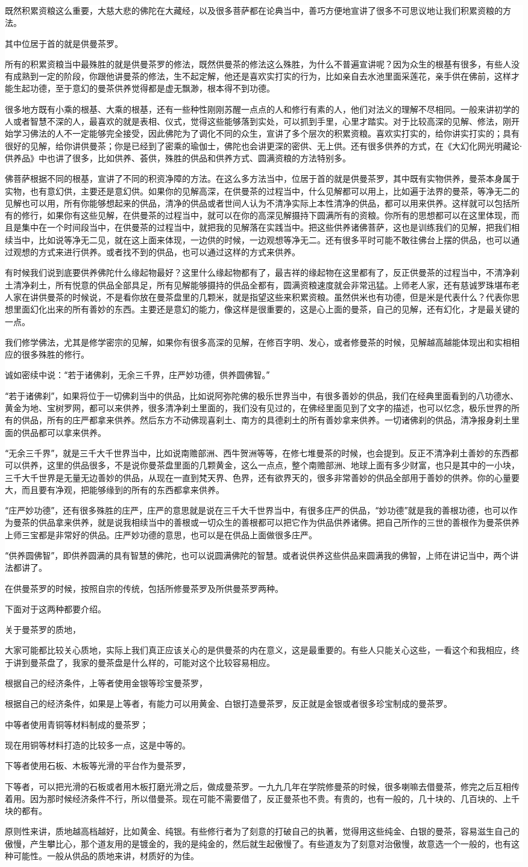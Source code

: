 既然积累资粮这么重要，大慈大悲的佛陀在大藏经，以及很多菩萨都在论典当中，善巧方便地宣讲了很多不可思议地让我们积累资粮的方法。

其中位居于首的就是供曼茶罗。

所有的积累资粮当中最殊胜的就是供曼茶罗的修法，既然供曼茶的修法这么殊胜，为什么不普遍宣讲呢？因为众生的根基有很多，有些人没有成熟到一定的阶段，你跟他讲曼茶的修法，生不起定解，他还是喜欢实打实的行为，比如亲自去水池里面采莲花，亲手供在佛前，这样才能生起功德，至于意幻的曼茶供养觉得都是虚无飘渺，根本得不到功德。

很多地方既有小乘的根基、大乘的根基，还有一些种性刚刚苏醒一点点的人和修行有素的人，他们对法义的理解不尽相同。一般来讲初学的人或者智慧不深的人，最喜欢的就是表相、仪式，觉得这些能够落到实处，可以抓到手里，心里才踏实。对于比较高深的见解、修法，刚开始学习佛法的人不一定能够完全接受，因此佛陀为了调化不同的众生，宣讲了多个层次的积累资粮。喜欢实打实的，给你讲实打实的；具有很好的见解，给你讲供曼茶；你是已经到了密乘的瑜伽士，佛陀也会讲更深的密供、无上供。还有很多供养的方式，在《大幻化网光明藏论·供养品》中也讲了很多，比如供养、荟供，殊胜的供品和供养方式、圆满资粮的方法特别多。

佛菩萨根据不同的根基，宣讲了不同的积资净障的方法。在这么多方法当中，位居于首的就是供曼茶罗，其中既有实物供养，曼茶本身属于实物，也有意幻供，主要还是意幻供。如果你的见解高深，在供曼茶的过程当中，什么见解都可以用上，比如遍于法界的曼茶，等净无二的见解也可以用，所有你能够想起来的供品，清净的供品或者世间人认为不清净实际上本性清净的供品，都可以用来供养。这样就可以包括所有的修行，如果你有这些见解，在供曼茶的过程当中，就可以在你的高深见解摄持下圆满所有的资粮。你所有的思想都可以在这里体现，而且是集中在一个时间段当中，在供曼茶的过程当中，就把我的见解落在实践当中。把这些供养诸佛菩萨，这也是训练我们的见解，把我们相续当中，比如说等净无二见，就在这上面来体现，一边供的时候，一边观想等净无二。还有很多平时可能不敢往佛台上摆的供品，也可以通过观想的方式来进行供养。或者找不到的供品，也可以通过这样的方式来供养。

有时候我们说到底要供养佛陀什么缘起物最好？这里什么缘起物都有了，最吉祥的缘起物在这里都有了，反正供曼茶的过程当中，不清净刹土清净刹土，所有悦意的供品全部具足，所有见解能够摄持的供品全都有，圆满资粮速度就会非常迅猛。上师老人家，还有慈诚罗珠堪布老人家在讲供曼茶的时候说，不是看你放在曼茶盘里的几颗米，就是指望这些来积累资粮。虽然供米也有功德，但是米是代表什么？代表你思想里面幻化出来的所有善妙的东西。主要还是意幻的能力，像这样是很重要的，这是心上面的曼茶，自己的见解，还有幻化，才是最关键的一点。

我们修学佛法，尤其是修学密宗的见解，如果你有很多高深的见解，在修百字明、发心，或者修曼茶的时候，见解越高越能体现出和实相相应的很多殊胜的修行。

诚如密续中说：“若于诸佛刹，无余三千界，庄严妙功德，供养圆佛智。”

“若于诸佛刹”，如果将位于一切佛刹当中的供品，比如说阿弥陀佛的极乐世界当中，有很多善妙的供品，我们在经典里面看到的八功德水、黄金为地、宝树罗网，都可以来供养，很多清净刹土里面的，我们没有见过的，在佛经里面见到了文字的描述，也可以忆念，极乐世界的所有的供品，所有的庄严都拿来供养。然后东方不动佛现喜刹土、南方的具德刹土的所有善妙拿来供养。一切诸佛刹的供品，清净报身刹土里面的供品都可以拿来供养。

“无余三千界”，就是三千大千世界当中，比如说南赡部洲、西牛贺洲等等，在修七堆曼茶的时候，也会提到。反正不清净刹土善妙的东西都可以供养，这里的供品很多，不是说你曼茶盘里面的几颗黄金，这么一点点，整个南赡部洲、地球上面有多少财富，也只是其中的一小块，三千大千世界是无量无边善妙的供品，从现在一直到梵天界、色界，还有欲界天的，很多非常善妙的供品全部用于善妙的供养。你的心量要大，而且要有净观，把能够缘到的所有的东西都拿来供养。

“庄严妙功德”，还有很多殊胜的庄严，庄严的意思就是说在三千大千世界当中，有很多庄严的供品，“妙功德”就是我的善根功德，也可以作为曼茶的供品拿来供养，就是说我相续当中的善根或一切众生的善根都可以把它作为供品供养诸佛。把自己所作的三世的善根作为曼茶供养上师三宝都是非常好的供品。庄严妙功德的意思，也可以是在供品上面做很多庄严。

“供养圆佛智”，即供养圆满的具有智慧的佛陀，也可以说圆满佛陀的智慧。或者说供养这些供品来圆满我的佛智，上师在讲记当中，两个讲法都讲了。

在供曼茶罗的时候，按照自宗的传统，包括所修曼茶罗及所供曼茶罗两种。

下面对于这两种都要介绍。

关于曼茶罗的质地，

大家可能都比较关心质地，实际上我们真正应该关心的是供曼茶的内在意义，这是最重要的。有些人只能关心这些，一看这个和我相应，终于讲到曼茶盘了，我家的曼茶盘是什么样的，可能对这个比较容易相应。

根据自己的经济条件，上等者使用金银等珍宝曼茶罗，

根据自己的经济条件，如果是上等者，有能力可以用黄金、白银打造曼茶罗，反正就是金银或者很多珍宝制成的曼茶罗。

中等者使用青铜等材料制成的曼茶罗；

现在用铜等材料打造的比较多一点，这是中等的。

下等者使用石板、木板等光滑的平台作为曼茶罗，

下等者，可以把光滑的石板或者用木板打磨光滑之后，做成曼茶罗。一九九几年在学院修曼茶的时候，很多喇嘛去借曼茶，修完之后互相传着用。因为那时候经济条件不行，所以借曼茶。现在可能不需要借了，反正曼茶也不贵。有贵的，也有一般的，几十块的、几百块的、上千块的都有。

原则性来讲，质地越高档越好，比如黄金、纯银。有些修行者为了刻意的打破自己的执著，觉得用这些纯金、白银的曼茶，容易滋生自己的傲慢，产生攀比心，那个道友用的是镀金的，我的是纯金的，然后就生起傲慢了。有些道友为了刻意对治傲慢，故意选一个一般的，也有这种可能性。一般从供品的质地来讲，材质好的为佳。
